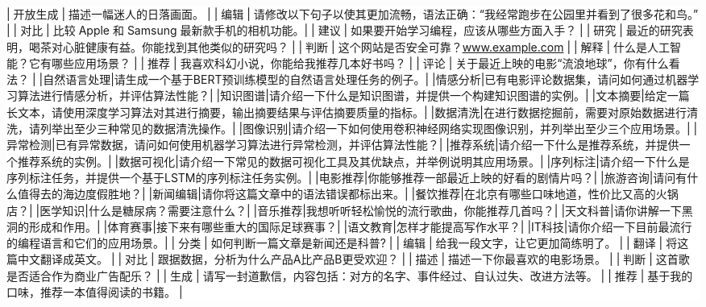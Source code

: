 | 开放生成 | 描述一幅迷人的日落画面。 |
| 编辑 | 请修改以下句子以使其更加流畅，语法正确：“我经常跑步在公园里并看到了很多花和鸟。” |
| 对比 | 比较 Apple 和 Samsung 最新款手机的相机功能。|
| 建议 | 如果要开始学习编程，应该从哪些方面入手？ |
| 研究 | 最近的研究表明，喝茶对心脏健康有益。你能找到其他类似的研究吗？ |
| 判断 | 这个网站是否安全可靠？www.example.com |
| 解释 | 什么是人工智能？它有哪些应用场景？ |
| 推荐 | 我喜欢科幻小说，你能给我推荐几本好书吗？ |
| 评论 | 关于最近上映的电影“流浪地球”，你有什么看法？ |
|自然语言处理|请生成一个基于BERT预训练模型的自然语言处理任务的例子。|
|情感分析|已有电影评论数据集，请问如何通过机器学习算法进行情感分析，并评估算法性能？|
|知识图谱|请介绍一下什么是知识图谱，并提供一个构建知识图谱的实例。|
|文本摘要|给定一篇长文本，请使用深度学习算法对其进行摘要，输出摘要结果与评估摘要质量的指标。|
|数据清洗|在进行数据挖掘前，需要对原始数据进行清洗，请列举出至少三种常见的数据清洗操作。|
|图像识别|请介绍一下如何使用卷积神经网络实现图像识别，并列举出至少三个应用场景。|
|异常检测|已有异常数据，请问如何使用机器学习算法进行异常检测，并评估算法性能？|
|推荐系统|请介绍一下什么是推荐系统，并提供一个推荐系统的实例。|
|数据可视化|请介绍一下常见的数据可视化工具及其优缺点，并举例说明其应用场景。|
|序列标注|请介绍一下什么是序列标注任务，并提供一个基于LSTM的序列标注任务实例。|
|电影推荐|你能够推荐一部最近上映的好看的剧情片吗？|
|旅游咨询|请问有什么值得去的海边度假胜地？|
|新闻编辑|请你将这篇文章中的语法错误都标出来。|
|餐饮推荐|在北京有哪些口味地道，性价比又高的火锅店？|
|医学知识|什么是糖尿病？需要注意什么？|
|音乐推荐|我想听听轻松愉悦的流行歌曲，你能推荐几首吗？|
|天文科普|请你讲解一下黑洞的形成和作用。|
|体育赛事|接下来有哪些重大的国际足球赛事？|
|语文教育|怎样才能提高写作水平？|
|IT科技|请你介绍一下目前最流行的编程语言和它们的应用场景。|
| 分类 | 如何判断一篇文章是新闻还是科普? |
| 编辑 | 给我一段文字，让它更加简练明了。 |
| 翻译 | 将这篇中文翻译成英文。 |
| 对比 | 跟据数据，分析为什么产品A比产品B更受欢迎？ |
| 描述 | 描述一下你最喜欢的电影场景。 |
| 判断 | 这首歌是否适合作为商业广告配乐？ |
| 生成 | 请写一封道歉信，内容包括：对方的名字、事件经过、自认过失、改进方法等。 |
| 推荐 | 基于我的口味，推荐一本值得阅读的书籍。 |